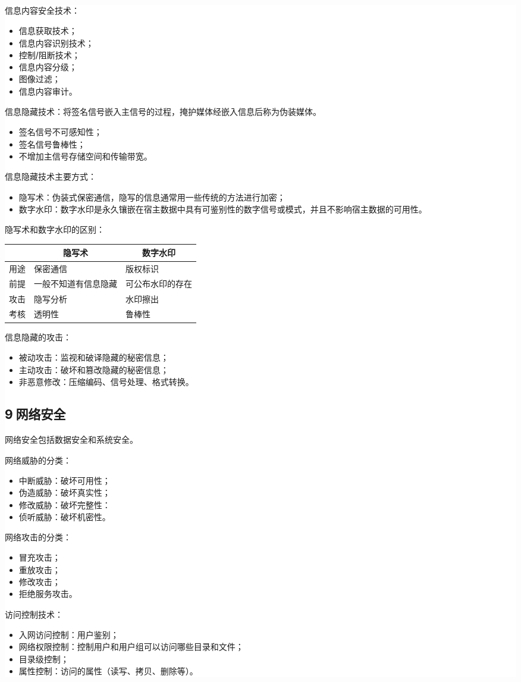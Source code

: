 信息内容安全技术：
- 信息获取技术；
- 信息内容识别技术；
- 控制/阻断技术；
- 信息内容分级；
- 图像过滤；
- 信息内容审计。

信息隐藏技术：将签名信号嵌入主信号的过程，掩护媒体经嵌入信息后称为伪装媒体。
- 签名信号不可感知性；
- 签名信号鲁棒性；
- 不增加主信号存储空间和传输带宽。

信息隐藏技术主要方式：
- 隐写术：伪装式保密通信，隐写的信息通常用一些传统的方法进行加密；
- 数字水印：数字水印是永久镶嵌在宿主数据中具有可鉴别性的数字信号或模式，并且不影响宿主数据的可用性。

隐写术和数字水印的区别：

|      | 隐写术            | 数字水印     |
| ---- | -------------------- | ---------------- |
| 用途 | 保密通信         | 版权标识     |
| 前提 | 一般不知道有信息隐藏 | 可公布水印的存在 |
| 攻击 | 隐写分析         | 水印擦出     |
| 考核 | 透明性            | 鲁棒性        |

信息隐藏的攻击：
- 被动攻击：监视和破译隐藏的秘密信息；
- 主动攻击：破坏和篡改隐藏的秘密信息；
- 非恶意修改：压缩编码、信号处理、格式转换。

## 9 网络安全

网络安全包括数据安全和系统安全。

网络威胁的分类：
- 中断威胁：破坏可用性；
- 伪造威胁：破坏真实性；
- 修改威胁：破坏完整性：
- 侦听威胁：破坏机密性。

网络攻击的分类：
- 冒充攻击；
- 重放攻击；
- 修改攻击；
- 拒绝服务攻击。

访问控制技术：
- 入网访问控制：用户鉴别；
- 网络权限控制：控制用户和用户组可以访问哪些目录和文件；
- 目录级控制；
- 属性控制：访问的属性（读写、拷贝、删除等）。
